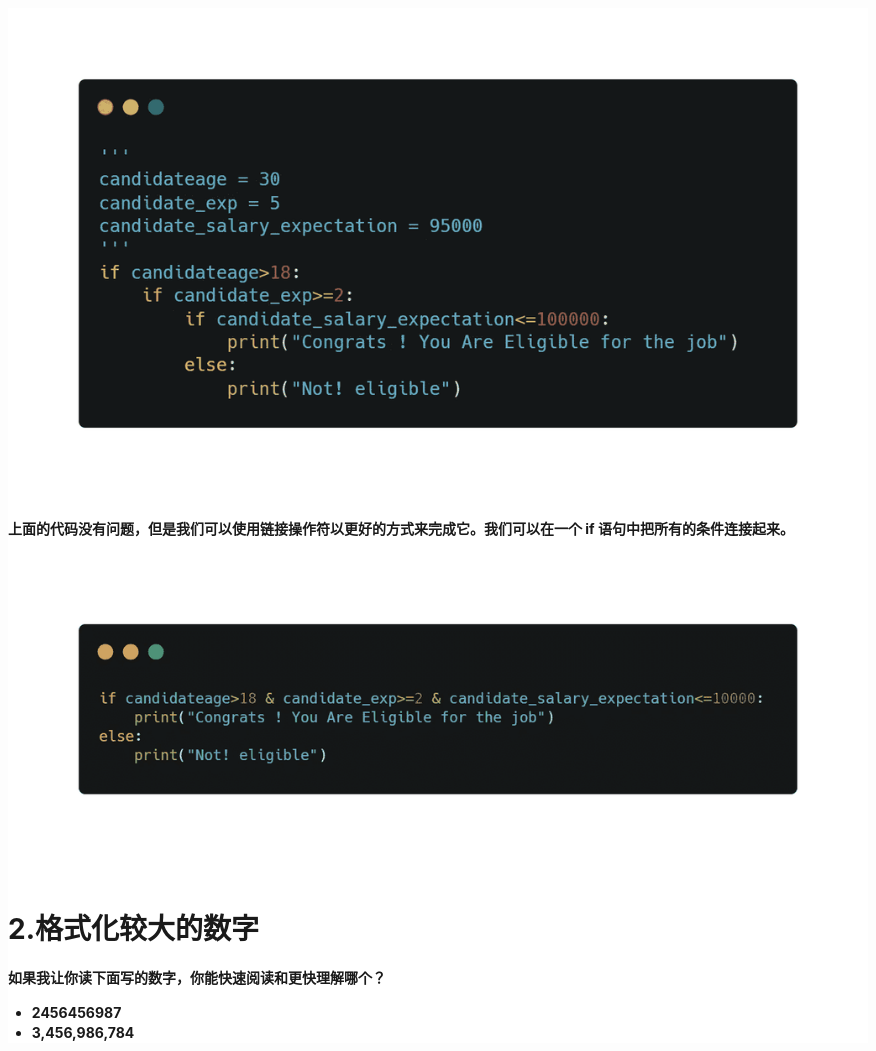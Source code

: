 ******![](img/c952b493bd3e90f339cae128d2088800.png)******

******上面的代码没有问题，但是我们可以使用链接操作符以更好的方式来完成它。我们可以在一个 if 语句中把所有的条件连接起来。******

******![](img/3e933f996c747fe169f52f14ecad7056.png)******

# ******2.格式化较大的数字******

******如果我让你读下面写的数字，你能快速阅读和更快理解哪个？******

*   ******2456456987******
*   ******3,456,986,784******
